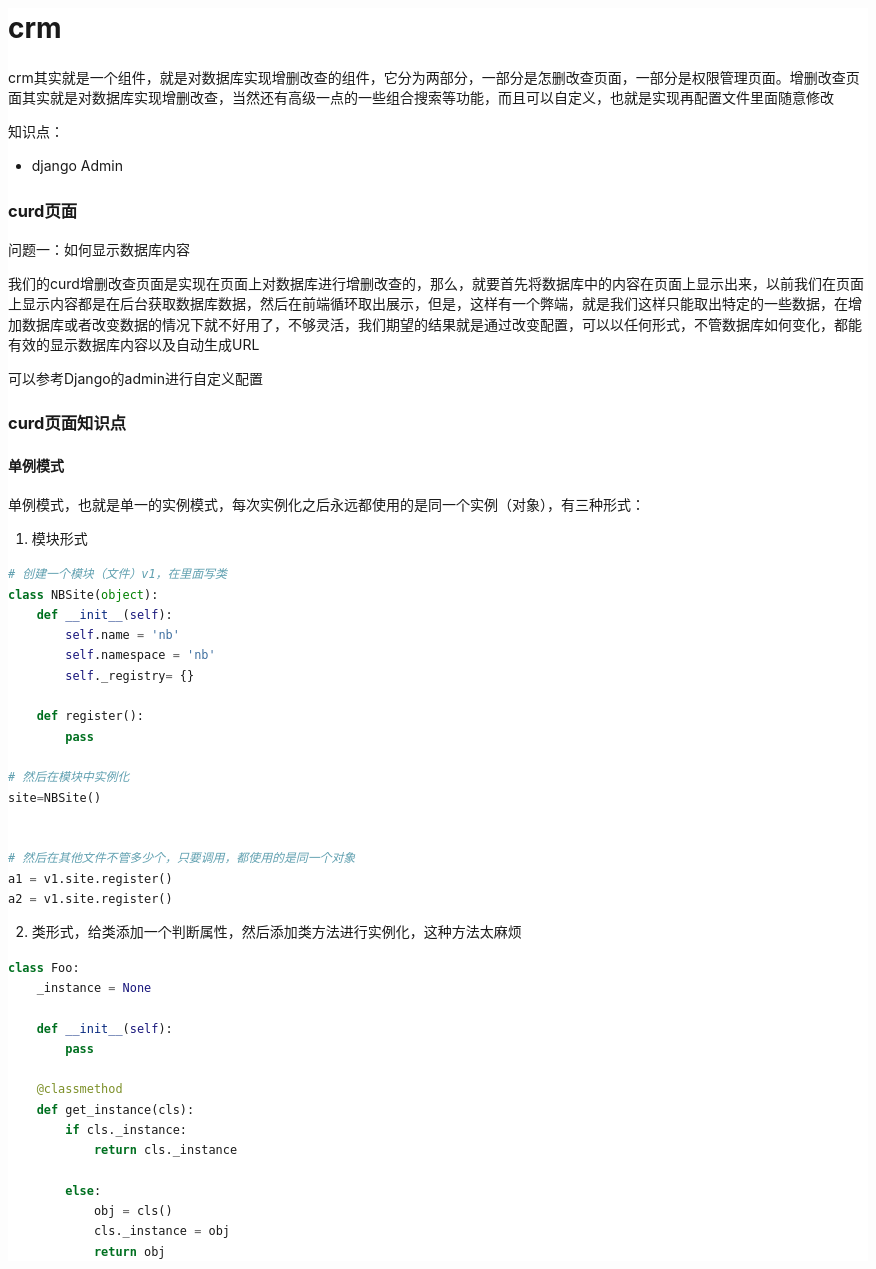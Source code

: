 # crm

crm其实就是一个组件，就是对数据库实现增删改查的组件，它分为两部分，一部分是怎删改查页面，一部分是权限管理页面。增删改查页面其实就是对数据库实现增删改查，当然还有高级一点的一些组合搜索等功能，而且可以自定义，也就是实现再配置文件里面随意修改

知识点：

* django Admin

### curd页面

问题一：如何显示数据库内容

我们的curd增删改查页面是实现在页面上对数据库进行增删改查的，那么，就要首先将数据库中的内容在页面上显示出来，以前我们在页面上显示内容都是在后台获取数据库数据，然后在前端循环取出展示，但是，这样有一个弊端，就是我们这样只能取出特定的一些数据，在增加数据库或者改变数据的情况下就不好用了，不够灵活，我们期望的结果就是通过改变配置，可以以任何形式，不管数据库如何变化，都能有效的显示数据库内容以及自动生成URL

可以参考Django的admin进行自定义配置



### curd页面知识点

#### 单例模式

单例模式，也就是单一的实例模式，每次实例化之后永远都使用的是同一个实例（对象），有三种形式：

1. 模块形式

```python
# 创建一个模块（文件）v1，在里面写类
class NBSite(object):
    def __init__(self):
        self.name = 'nb'
        self.namespace = 'nb'
        self._registry= {}
        
    def register():
      	pass
        
# 然后在模块中实例化
site=NBSite()


# 然后在其他文件不管多少个，只要调用，都使用的是同一个对象
a1 = v1.site.register()
a2 = v1.site.register()
```

2. 类形式，给类添加一个判断属性，然后添加类方法进行实例化，这种方法太麻烦

```python
class Foo:
    _instance = None

    def __init__(self):
        pass

    @classmethod
    def get_instance(cls):
        if cls._instance:
            return cls._instance

        else:
            obj = cls()
            cls._instance = obj
            return obj

```